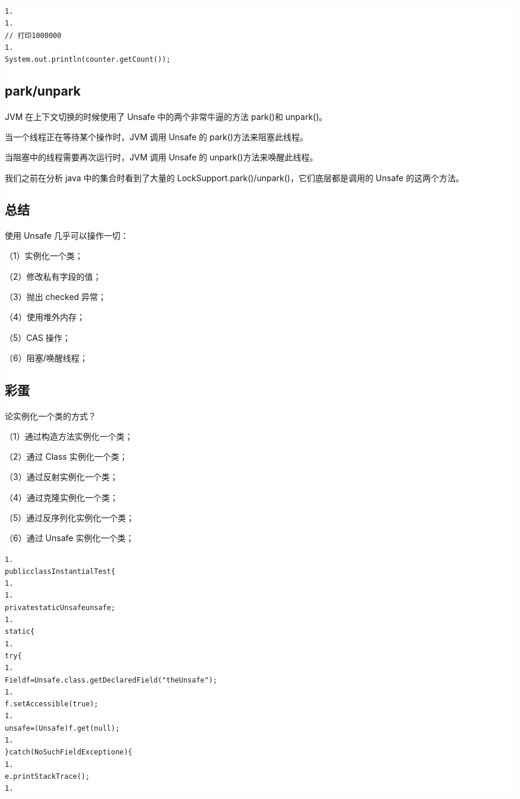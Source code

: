 ```
1.
1.
// 打印1000000
1.
System.out.println(counter.getCount());
```

## park/unpark

JVM 在上下文切换的时候使用了 Unsafe 中的两个非常牛逼的方法 park()和 unpark()。

当一个线程正在等待某个操作时，JVM 调用 Unsafe 的 park()方法来阻塞此线程。

当阻塞中的线程需要再次运行时，JVM 调用 Unsafe 的 unpark()方法来唤醒此线程。

我们之前在分析 java 中的集合时看到了大量的 LockSupport.park()/unpark()，它们底层都是调用的 Unsafe 的这两个方法。

## 总结

使用 Unsafe 几乎可以操作一切：

（1）实例化一个类；

（2）修改私有字段的值；

（3）抛出 checked 异常；

（4）使用堆外内存；

（5）CAS 操作；

（6）阻塞/唤醒线程；

## 彩蛋

论实例化一个类的方式？

（1）通过构造方法实例化一个类；

（2）通过 Class 实例化一个类；

（3）通过反射实例化一个类；

（4）通过克隆实例化一个类；

（5）通过反序列化实例化一个类；

（6）通过 Unsafe 实例化一个类；

```
1.
publicclassInstantialTest{
1.
1.
privatestaticUnsafeunsafe;
1.
static{
1.
try{
1.
Fieldf=Unsafe.class.getDeclaredField("theUnsafe");
1.
f.setAccessible(true);
1.
unsafe=(Unsafe)f.get(null);
1.
}catch(NoSuchFieldExceptione){
1.
e.printStackTrace();
1.
```